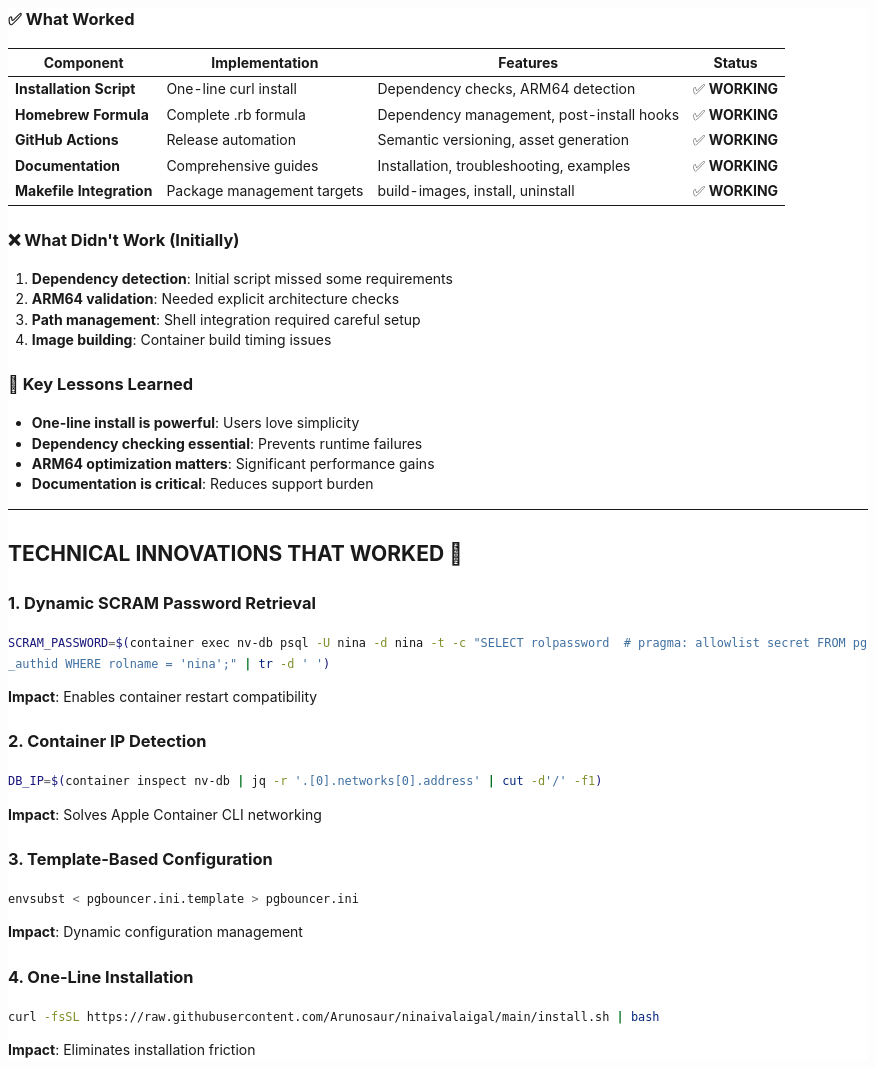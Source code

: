 ### ✅ **What Worked**

| Component | Implementation | Features | Status |
|-----------|----------------|----------|--------|
| **Installation Script** | One-line curl install | Dependency checks, ARM64 detection | ✅ **WORKING** |
| **Homebrew Formula** | Complete .rb formula | Dependency management, post-install hooks | ✅ **WORKING** |
| **GitHub Actions** | Release automation | Semantic versioning, asset generation | ✅ **WORKING** |
| **Documentation** | Comprehensive guides | Installation, troubleshooting, examples | ✅ **WORKING** |
| **Makefile Integration** | Package management targets | build-images, install, uninstall | ✅ **WORKING** |

### ❌ **What Didn't Work (Initially)**

1. **Dependency detection**: Initial script missed some requirements
2. **ARM64 validation**: Needed explicit architecture checks
3. **Path management**: Shell integration required careful setup
4. **Image building**: Container build timing issues

### 📝 **Key Lessons Learned**

- **One-line install is powerful**: Users love simplicity
- **Dependency checking essential**: Prevents runtime failures
- **ARM64 optimization matters**: Significant performance gains
- **Documentation is critical**: Reduces support burden

---

## **TECHNICAL INNOVATIONS THAT WORKED** 🚀

### 1. **Dynamic SCRAM Password Retrieval**
```bash
SCRAM_PASSWORD=$(container exec nv-db psql -U nina -d nina -t -c "SELECT rolpassword  # pragma: allowlist secret FROM pg_authid WHERE rolname = 'nina';" | tr -d ' ')
```
**Impact**: Enables container restart compatibility

### 2. **Container IP Detection**
```bash
DB_IP=$(container inspect nv-db | jq -r '.[0].networks[0].address' | cut -d'/' -f1)
```
**Impact**: Solves Apple Container CLI networking

### 3. **Template-Based Configuration**
```bash
envsubst < pgbouncer.ini.template > pgbouncer.ini
```
**Impact**: Dynamic configuration management

### 4. **One-Line Installation**
```bash
curl -fsSL https://raw.githubusercontent.com/Arunosaur/ninaivalaigal/main/install.sh | bash
```
**Impact**: Eliminates installation friction
